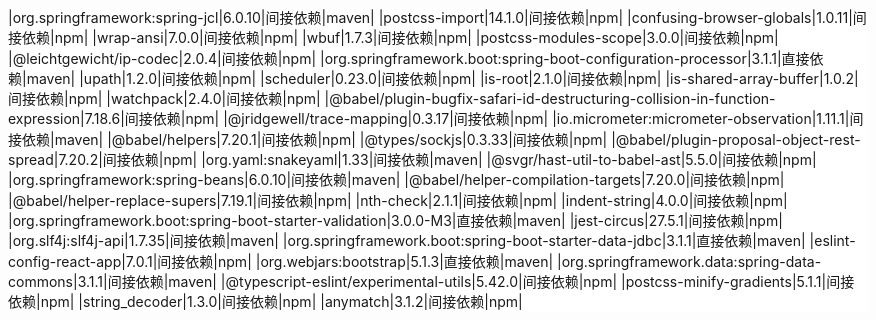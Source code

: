 |org.springframework:spring-jcl|6.0.10|间接依赖|maven|
|postcss-import|14.1.0|间接依赖|npm|
|confusing-browser-globals|1.0.11|间接依赖|npm|
|wrap-ansi|7.0.0|间接依赖|npm|
|wbuf|1.7.3|间接依赖|npm|
|postcss-modules-scope|3.0.0|间接依赖|npm|
|@leichtgewicht/ip-codec|2.0.4|间接依赖|npm|
|org.springframework.boot:spring-boot-configuration-processor|3.1.1|直接依赖|maven|
|upath|1.2.0|间接依赖|npm|
|scheduler|0.23.0|间接依赖|npm|
|is-root|2.1.0|间接依赖|npm|
|is-shared-array-buffer|1.0.2|间接依赖|npm|
|watchpack|2.4.0|间接依赖|npm|
|@babel/plugin-bugfix-safari-id-destructuring-collision-in-function-expression|7.18.6|间接依赖|npm|
|@jridgewell/trace-mapping|0.3.17|间接依赖|npm|
|io.micrometer:micrometer-observation|1.11.1|间接依赖|maven|
|@babel/helpers|7.20.1|间接依赖|npm|
|@types/sockjs|0.3.33|间接依赖|npm|
|@babel/plugin-proposal-object-rest-spread|7.20.2|间接依赖|npm|
|org.yaml:snakeyaml|1.33|间接依赖|maven|
|@svgr/hast-util-to-babel-ast|5.5.0|间接依赖|npm|
|org.springframework:spring-beans|6.0.10|间接依赖|maven|
|@babel/helper-compilation-targets|7.20.0|间接依赖|npm|
|@babel/helper-replace-supers|7.19.1|间接依赖|npm|
|nth-check|2.1.1|间接依赖|npm|
|indent-string|4.0.0|间接依赖|npm|
|org.springframework.boot:spring-boot-starter-validation|3.0.0-M3|直接依赖|maven|
|jest-circus|27.5.1|间接依赖|npm|
|org.slf4j:slf4j-api|1.7.35|间接依赖|maven|
|org.springframework.boot:spring-boot-starter-data-jdbc|3.1.1|直接依赖|maven|
|eslint-config-react-app|7.0.1|间接依赖|npm|
|org.webjars:bootstrap|5.1.3|直接依赖|maven|
|org.springframework.data:spring-data-commons|3.1.1|间接依赖|maven|
|@typescript-eslint/experimental-utils|5.42.0|间接依赖|npm|
|postcss-minify-gradients|5.1.1|间接依赖|npm|
|string_decoder|1.3.0|间接依赖|npm|
|anymatch|3.1.2|间接依赖|npm|